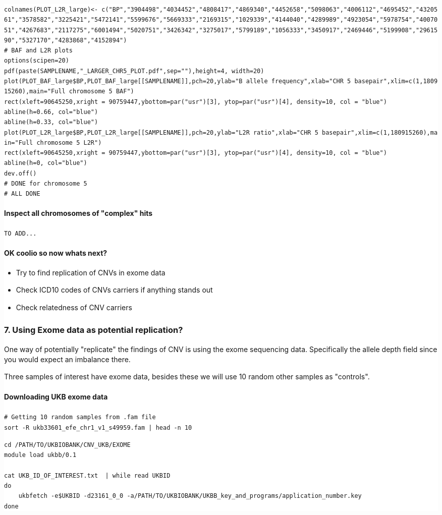 ```
colnames(PLOT_L2R_large)<- c("BP","3904498","4034452","4808417","4869340","4452658","5098063","4006112","4695452","4320561","3578582","3225421","5472141","5599676","5669333","2169315","1029339","4144040","4289989","4923054","5978754","4007051","4267683","2117275","6001494","5020751","3426342","3275017","5799189","1056333","3450917","2469446","5199908","2961590","5327170","4283868","4152894")
# BAF and L2R plots
options(scipen=20)
pdf(paste(SAMPLENAME,"_LARGER_CHR5_PLOT.pdf",sep=""),height=4, width=20)
plot(PLOT_BAF_large$BP,PLOT_BAF_large[[SAMPLENAME]],pch=20,ylab="B allele frequency",xlab="CHR 5 basepair",xlim=c(1,180915260),main="Full chromosome 5 BAF")
rect(xleft=90645250,xright = 90759447,ybottom=par("usr")[3], ytop=par("usr")[4], density=10, col = "blue")
abline(h=0.66, col="blue")
abline(h=0.33, col="blue")
plot(PLOT_L2R_large$BP,PLOT_L2R_large[[SAMPLENAME]],pch=20,ylab="L2R ratio",xlab="CHR 5 basepair",xlim=c(1,180915260),main="Full chromosome 5 L2R")
rect(xleft=90645250,xright = 90759447,ybottom=par("usr")[3], ytop=par("usr")[4], density=10, col = "blue")
abline(h=0, col="blue")
dev.off()
# DONE for chromosome 5
# ALL DONE
```

#### Inspect all chromosomes of "complex" hits

```
TO ADD...
```



#### OK coolio so now whats next?

- Try to find replication of CNVs in exome data

- Check ICD10 codes of CNVs carriers if anything stands out

- Check relatedness of CNV carriers


### 7. Using Exome data as potential replication?

One way of potentially "replicate" the findings of CNV is using the exome sequencing data. Specifically the allele depth field since you would expect an imbalance there.

Three samples of interest have exome data, besides these we will use 10 random other samples as "controls".

#### Downloading UKB exome data

```
# Getting 10 random samples from .fam file
sort -R ukb33601_efe_chr1_v1_s49959.fam | head -n 10
```

```
cd /PATH/TO/UKBIOBANK/CNV_UKB/EXOME
module load ukbb/0.1

cat UKB_ID_OF_INTEREST.txt  | while read UKBID
do 
	ukbfetch -e$UKBID -d23161_0_0 -a/PATH/TO/UKBIOBANK/UKBB_key_and_programs/application_number.key
done
```
